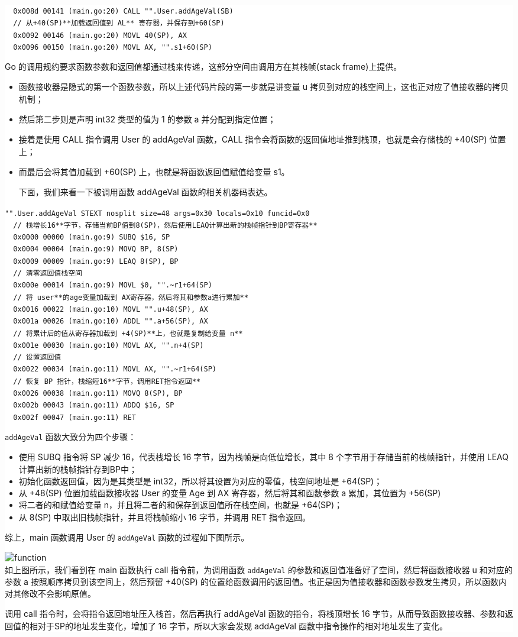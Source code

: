 ```
  0x008d 00141 (main.go:20) CALL "".User.addAgeVal(SB)
  // 从+40(SP)**加载返回值到 AL** 寄存器，并保存到+60(SP)
  0x0092 00146 (main.go:20) MOVL 40(SP), AX
  0x0096 00150 (main.go:20) MOVL AX, "".s1+60(SP)
```

Go 的调用规约要求函数参数和返回值都通过栈来传递，这部分空间由调用方在其栈帧(stack frame)上提供。

- 函数接收器是隐式的第一个函数参数，所以上述代码片段的第一步就是讲变量 u 拷贝到对应的栈空间上，这也正对应了值接收器的拷贝机制；

- 然后第二步则是声明 int32 类型的值为 1 的参数 a 并分配到指定位置；

- 接着是使用 CALL 指令调用 User 的 addAgeVal 函数，CALL 指令会将函数的返回值地址推到栈顶，也就是会存储栈的 +40(SP) 位置上；

- 而最后会将其值加载到 +60(SP) 上，也就是将函数返回值赋值给变量 s1。

  

  下面，我们来看一下被调用函数 addAgeVal 函数的相关机器码表达。

```
"".User.addAgeVal STEXT nosplit size=48 args=0x30 locals=0x10 funcid=0x0
  // 栈增长16**字节，存储当前BP值到8(SP)，然后使用LEAQ计算出新的栈帧指针到BP寄存器**
  0x0000 00000 (main.go:9) SUBQ $16, SP
  0x0004 00004 (main.go:9) MOVQ BP, 8(SP)
  0x0009 00009 (main.go:9) LEAQ 8(SP), BP
  // 清零返回值栈空间
  0x000e 00014 (main.go:9) MOVL $0, "".~r1+64(SP)
  // 将 user**的age变量加载到 AX寄存器，然后将其和参数a进行累加**
  0x0016 00022 (main.go:10) MOVL "".u+48(SP), AX
  0x001a 00026 (main.go:10) ADDL "".a+56(SP), AX
  // 将累计后的值从寄存器加载到 +4(SP)**上，也就是复制给变量 n**
  0x001e 00030 (main.go:10) MOVL AX, "".n+4(SP)
  // 设置返回值
  0x0022 00034 (main.go:11) MOVL AX, "".~r1+64(SP)
  // 恢复 BP 指针，栈缩短16**字节，调用RET指令返回**
  0x0026 00038 (main.go:11) MOVQ 8(SP), BP
  0x002b 00043 (main.go:11) ADDQ $16, SP
  0x002f 00047 (main.go:11) RET
```

`addAgeVal` 函数大致分为四个步骤：

- 使用 SUBQ 指令将 SP 减少 16，代表栈增长 16 字节，因为栈帧是向低位增长，其中 8 个字节用于存储当前的栈帧指针，并使用 LEAQ 计算出新的栈帧指针存到BP中；
- 初始化函数返回值，因为是其类型是 int32，所以将其设置为对应的零值，栈空间地址是 +64(SP)；
- 从 +48(SP) 位置加载函数接收器 User 的变量 Age 到 AX 寄存器，然后将其和函数参数 a 累加，其位置为 +56(SP)
- 将二者的和赋值给变量 n，并且将二者的和保存到返回值所在栈空间，也就是 +64(SP)；
- 从 8(SP) 中取出旧栈帧指针，并且将栈帧缩小 16 字节，并调用 RET 指令返回。

综上，main 函数调用 User 的 `addAgeVal` 函数的过程如下图所示。

![function](http://cdn.remcarpediem.net/2021-11-01-123830.png)     
如上图所示，我们看到在 main 函数执行 call 指令前，为调用函数 `addAgeVal` 的参数和返回值准备好了空间，然后将函数接收器 u 和对应的参数 a 按照顺序拷贝到该空间上，然后预留 +40(SP) 的位置给函数调用的返回值。也正是因为值接收器和函数参数发生拷贝，所以函数内对其修改不会影响原值。

调用 call 指令时，会将指令返回地址压入栈首，然后再执行 addAgeVal 函数的指令，将栈顶增长 16 字节，从而导致函数接收器、参数和返回值的相对于SP的地址发生变化，增加了 16 字节，所以大家会发现 addAgeVal 函数中指令操作的相对地址发生了变化。
